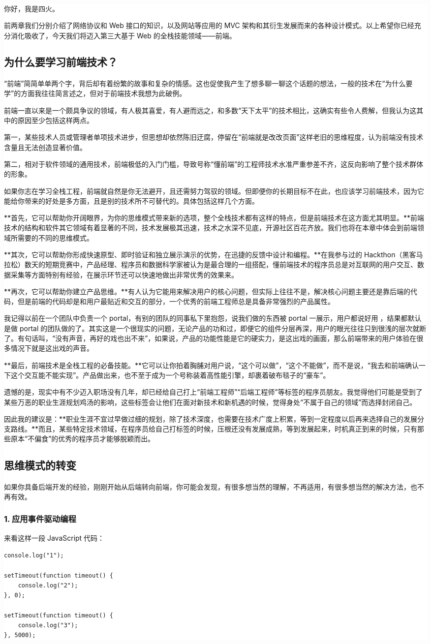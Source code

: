 你好，我是四火。

前两章我们分别介绍了网络协议和 Web 接口的知识，以及网站等应用的 MVC 架构和其衍生发展而来的各种设计模式。以上希望你已经充分消化吸收了，今天我们将迈入第三大基于 Web 的全栈技能领域——前端。

## 为什么要学习前端技术？

“前端”简简单单两个字，背后却有着纷繁的故事和复杂的情感。这也促使我产生了想多聊一聊这个话题的想法，一般的技术在“为什么要学”的方面我往往简言述之，但对于前端技术我想为此破例。

前端一直以来是一个颇具争议的领域，有人极其喜爱，有人避而远之，和多数“天下太平”的技术相比，这确实有些令人费解，但我认为这其中的原因至少包括这样两点。

第一，某些技术人员或管理者单项技术进步，但思想却依然陈旧迂腐，停留在“前端就是改改页面”这样老旧的思维程度，认为前端没有技术含量且无法创造显著价值。

第二，相对于软件领域的通用技术，前端极低的入门门槛，导致号称“懂前端”的工程师技术水准严重参差不齐，这反向影响了整个技术群体的形象。

如果你志在学习全栈工程，前端就自然是你无法避开，且还需努力驾驭的领域。但即便你的长期目标不在此，也应该学习前端技术，因为它能给你带来的好处是多方面，且是别的技术所不可替代的。具体包括这样几个方面。



**首先，它可以帮助你开阔眼界，为你的思维模式带来新的选项，整个全栈技术都有这样的特点，但是前端技术在这方面尤其明显。**前端技术的结构和软件其它领域有着显著的不同，技术发展极其迅速，技术之水深不见底，开源社区百花齐放。我们也将在本章中体会到前端领域所需要的不同的思维模式。

**其次，它可以帮助你形成快速原型、即时验证和独立展示演示的优势，在迅捷的反馈中设计和编程。**在我参与过的 Hackthon（黑客马拉松）数天的短期竞赛中，产品经理、程序员和数据科学家被认为是最合理的一组搭配，懂前端技术的程序员总是对互联网的用户交互、数据采集等方面特别有经验，在展示环节还可以快速地做出非常优秀的效果来。

**再次，它可以帮助你建立产品思维。**有人认为它能用来解决用户的核心问题，但实际上往往不是，解决核心问题主要还是靠后端的代码，但是前端的代码却是和用户最贴近和交互的部分，一个优秀的前端工程师总是具备非常强烈的产品属性。

我记得以前在一个团队中负责一个 portal，有别的团队的同事私下里抱怨，说我们做的东西被 portal 一展示，用户都说好用 ，结果都默认是做 portal 的团队做的了。其实这是一个很现实的问题，无论产品的功和过，即便它的组件分层再深，用户的眼光往往只到很浅的层次就断了。有句话叫，“没有声音，再好的戏也出不来”，如果说，产品的功能性能是它的硬实力，是这出戏的画面，那么前端带来的用户体验在很多情况下就是这出戏的声音。

**最后，前端技术是全栈工程的必备技能。**它可以让你拍着胸脯对用户说，“这个可以做”，“这个不能做”，而不是说，“我去和前端确认一下这个交互能不能实现”。产品做出来，也不至于成为一个号称装着高性能引擎，却裹着破布毯子的“豪车”。

遗憾的是，现实中有不少迈入职场没有几年，却已经给自己打上“前端工程师”“后端工程师”等标签的程序员朋友。我觉得他们可能是受到了某些万恶的职业生涯规划鸡汤的影响，这些标签会让他们在面对新技术和新机遇的时候，觉得身处“不属于自己的领域”而选择封闭自己。

因此我的建议是：**职业生涯不宜过早做过细的规划，除了技术深度，也需要在技术广度上积累，等到一定程度以后再来选择自己的发展分支路线。**而且，某些特定技术领域，在程序员给自己打标签的时候，压根还没有发展成熟，等到发展起来，时机真正到来的时候，只有那些原本“不偏食”的优秀的程序员才能够脱颖而出。

## 思维模式的转变

如果你具备后端开发的经验，刚刚开始从后端转向前端，你可能会发现，有很多想当然的理解，不再适用，有很多想当然的解决方法，也不再有效。

### 1\. 应用事件驱动编程

来看这样一段 JavaScript 代码：

    console.log("1");
    
    setTimeout(function timeout() {
        console.log("2");
    }, 0);
    
    setTimeout(function timeout() {
        console.log("3");
    }, 5000);
    